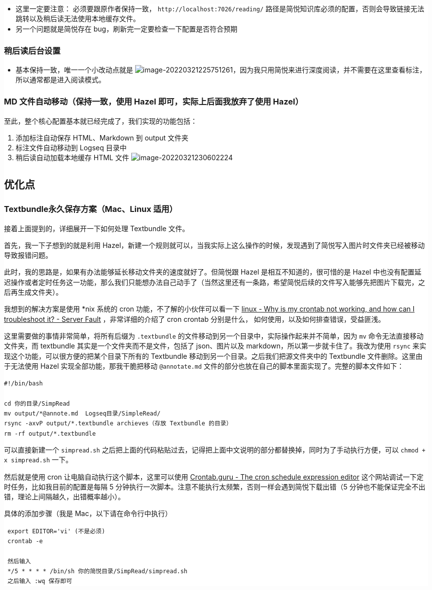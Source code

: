 - 这里一定要注意： 必须要跟原作者保持一致， `http://localhost:7026/reading/` 路径是简悦知识库必须的配置，否则会导致链接无法跳转以及稍后读无法使用本地缓存文件。
- 另一个问题就是简悦存在 bug，刷新完一定要检查一下配置是否符合预期

### 稍后读后台设置

- 基本保持一致，唯一一个小改动点就是 ![image-20220321225751261](https://learner.oss-cn-hangzhou.aliyuncs.com/img/20220321225751.png)，因为我只用简悦来进行深度阅读，并不需要在这里查看标注，所以通常都是进入阅读模式。

### MD 文件自动移动（保持一致，使用 Hazel 即可，实际上后面我放弃了使用 Hazel）

至此，整个核心配置基本就已经完成了，我们实现的功能包括：

1. 添加标注自动保存 HTML、Markdown 到 output 文件夹
2. 标注文件自动移动到 Logseq 目录中
3. 稍后读自动加载本地缓存 HTML 文件 ![image-20220321230602224](https://learner.oss-cn-hangzhou.aliyuncs.com/img/20220321230602.png)

## 优化点

### Textbundle永久保存方案（Mac、Linux 适用）

接着上面提到的，详细展开一下如何处理 Textbundle 文件。

首先，我一下子想到的就是利用 Hazel，新建一个规则就可以，当我实际上这么操作的时候，发现遇到了简悦写入图片时文件夹已经被移动导致报错问题。

此时，我的思路是，如果有办法能够延长移动文件夹的速度就好了。但简悦跟 Hazel 是相互不知道的，很可惜的是 Hazel 中也没有配置延迟操作或者定时任务这一功能，那么我们只能想办法自己动手了（当然这里还有一条路，希望简悦后续的文件写入能够先把图片下载完，之后再生成文件夹）。

我想到的解决方案是使用 *nix 系统的 cron 功能，不了解的小伙伴可以看一下 [linux - Why is my crontab not working, and how can I troubleshoot it? - Server Fault](https://serverfault.com/questions/449651/why-is-my-crontab-not-working-and-how-can-i-troubleshoot-it) ，非常详细的介绍了 cron crontab 分别是什么， 如何使用，以及如何排查错误，受益匪浅。

这里需要做的事情非常简单，将所有后缀为 `.textbundle` 的文件移动到另一个目录中，实际操作起来并不简单，因为 `mv` 命令无法直接移动文件夹，而 textbundle 其实是一个文件夹而不是文件，包括了 json、图片以及 markdown，所以第一步就卡住了。我改为使用 `rsync` 来实现这个功能，可以很方便的把某个目录下所有的 Textbundle 移动到另一个目录。之后我们把源文件夹中的 Textbundle 文件删除。这里由于无法使用 Hazel 实现全部功能，那我干脆把移动 `@annotate.md` 文件的部分也放在自己的脚本里面实现了。完整的脚本文件如下：

```
#!/bin/bash

cd 你的目录/SimpRead
mv output/*@annote.md  Logseq目录/SimpleRead/
rsync -axvP output/*.textbundle archieves（存放 Textbundle 的目录）
rm -rf output/*.textbundle
```

可以直接新建一个 `simpread.sh` 之后把上面的代码粘贴过去，记得把上面中文说明的部分都替换掉，同时为了手动执行方便，可以 `chmod +x simpread.sh` 一下。

然后就是使用 cron 让电脑自动执行这个脚本，这里可以使用 [Crontab.guru - The cron schedule expression editor](https://crontab.guru/#*/5_*_*_*_*) 这个网站调试一下定时任务，比如我目前的配置是每隔 5 分钟执行一次脚本。注意不能执行太频繁，否则一样会遇到简悦下载出错（5 分钟也不能保证完全不出错，理论上间隔越久，出错概率越小）。

具体的添加步骤（我是 Mac，以下请在命令行中执行）

```
 export EDITOR='vi' (不是必须)
 crontab -e
 
 然后输入
 */5 * * * * /bin/sh 你的简悦目录/SimpRead/simpread.sh
 之后输入 :wq 保存即可
```
